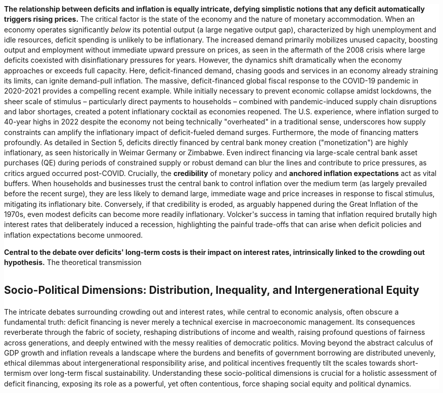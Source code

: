 **The relationship between deficits and inflation is equally intricate, defying simplistic notions that any deficit automatically triggers rising prices.** The critical factor is the state of the economy and the nature of monetary accommodation. When an economy operates significantly *below* its potential output (a large negative output gap), characterized by high unemployment and idle resources, deficit spending is unlikely to be inflationary. The increased demand primarily mobilizes unused capacity, boosting output and employment without immediate upward pressure on prices, as seen in the aftermath of the 2008 crisis where large deficits coexisted with disinflationary pressures for years. However, the dynamics shift dramatically when the economy approaches or exceeds full capacity. Here, deficit-financed demand, chasing goods and services in an economy already straining its limits, can ignite demand-pull inflation. The massive, deficit-financed global fiscal response to the COVID-19 pandemic in 2020-2021 provides a compelling recent example. While initially necessary to prevent economic collapse amidst lockdowns, the sheer scale of stimulus – particularly direct payments to households – combined with pandemic-induced supply chain disruptions and labor shortages, created a potent inflationary cocktail as economies reopened. The U.S. experience, where inflation surged to 40-year highs in 2022 despite the economy not being technically "overheated" in a traditional sense, underscores how supply constraints can amplify the inflationary impact of deficit-fueled demand surges. Furthermore, the mode of financing matters profoundly. As detailed in Section 5, deficits directly financed by central bank money creation ("monetization") are highly inflationary, as seen historically in Weimar Germany or Zimbabwe. Even indirect financing via large-scale central bank asset purchases (QE) during periods of constrained supply or robust demand can blur the lines and contribute to price pressures, as critics argued occurred post-COVID. Crucially, the **credibility** of monetary policy and **anchored inflation expectations** act as vital buffers. When households and businesses trust the central bank to control inflation over the medium term (as largely prevailed before the recent surge), they are less likely to demand large, immediate wage and price increases in response to fiscal stimulus, mitigating its inflationary bite. Conversely, if that credibility is eroded, as arguably happened during the Great Inflation of the 1970s, even modest deficits can become more readily inflationary. Volcker's success in taming that inflation required brutally high interest rates that deliberately induced a recession, highlighting the painful trade-offs that can arise when deficit policies and inflation expectations become unmoored.

**Central to the debate over deficits' long-term costs is their impact on interest rates, intrinsically linked to the crowding out hypothesis.** The theoretical transmission

## Socio-Political Dimensions: Distribution, Inequality, and Intergenerational Equity

The intricate debates surrounding crowding out and interest rates, while central to economic analysis, often obscure a fundamental truth: deficit financing is never merely a technical exercise in macroeconomic management. Its consequences reverberate through the fabric of society, reshaping distributions of income and wealth, raising profound questions of fairness across generations, and deeply entwined with the messy realities of democratic politics. Moving beyond the abstract calculus of GDP growth and inflation reveals a landscape where the burdens and benefits of government borrowing are distributed unevenly, ethical dilemmas about intergenerational responsibility arise, and political incentives frequently tilt the scales towards short-termism over long-term fiscal sustainability. Understanding these socio-political dimensions is crucial for a holistic assessment of deficit financing, exposing its role as a powerful, yet often contentious, force shaping social equity and political dynamics.
